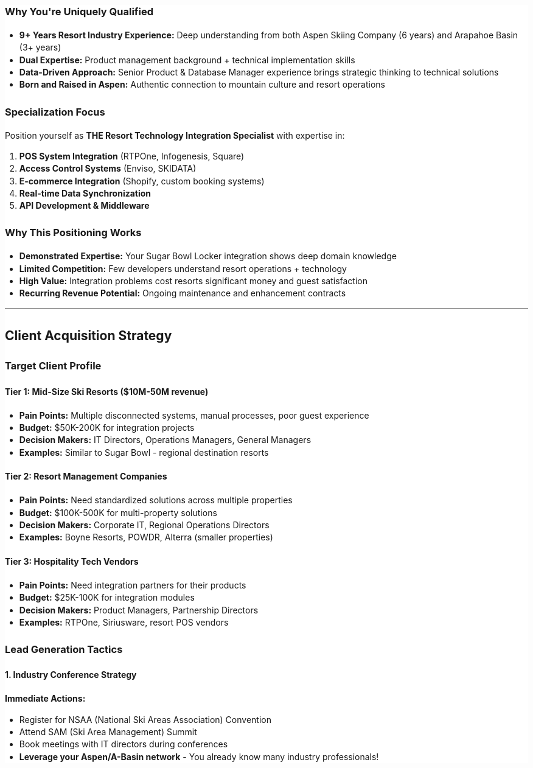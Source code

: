 ### Why You're Uniquely Qualified
- **9+ Years Resort Industry Experience:** Deep understanding from both Aspen Skiing Company (6 years) and Arapahoe Basin (3+ years)
- **Dual Expertise:** Product management background + technical implementation skills
- **Data-Driven Approach:** Senior Product & Database Manager experience brings strategic thinking to technical solutions
- **Born and Raised in Aspen:** Authentic connection to mountain culture and resort operations

### Specialization Focus
Position yourself as **THE Resort Technology Integration Specialist** with expertise in:
1. **POS System Integration** (RTPOne, Infogenesis, Square)
2. **Access Control Systems** (Enviso, SKIDATA)
3. **E-commerce Integration** (Shopify, custom booking systems)
4. **Real-time Data Synchronization**
5. **API Development & Middleware**

### Why This Positioning Works
- **Demonstrated Expertise:** Your Sugar Bowl Locker integration shows deep domain knowledge
- **Limited Competition:** Few developers understand resort operations + technology
- **High Value:** Integration problems cost resorts significant money and guest satisfaction
- **Recurring Revenue Potential:** Ongoing maintenance and enhancement contracts

---

## Client Acquisition Strategy

### Target Client Profile

#### Tier 1: Mid-Size Ski Resorts ($10M-50M revenue)
- **Pain Points:** Multiple disconnected systems, manual processes, poor guest experience
- **Budget:** $50K-200K for integration projects
- **Decision Makers:** IT Directors, Operations Managers, General Managers
- **Examples:** Similar to Sugar Bowl - regional destination resorts

#### Tier 2: Resort Management Companies
- **Pain Points:** Need standardized solutions across multiple properties
- **Budget:** $100K-500K for multi-property solutions
- **Decision Makers:** Corporate IT, Regional Operations Directors
- **Examples:** Boyne Resorts, POWDR, Alterra (smaller properties)

#### Tier 3: Hospitality Tech Vendors
- **Pain Points:** Need integration partners for their products
- **Budget:** $25K-100K for integration modules
- **Decision Makers:** Product Managers, Partnership Directors
- **Examples:** RTPOne, Siriusware, resort POS vendors

### Lead Generation Tactics

#### 1. Industry Conference Strategy
**Immediate Actions:**
- Register for NSAA (National Ski Areas Association) Convention
- Attend SAM (Ski Area Management) Summit
- Book meetings with IT directors during conferences
- **Leverage your Aspen/A-Basin network** - You already know many industry professionals!
